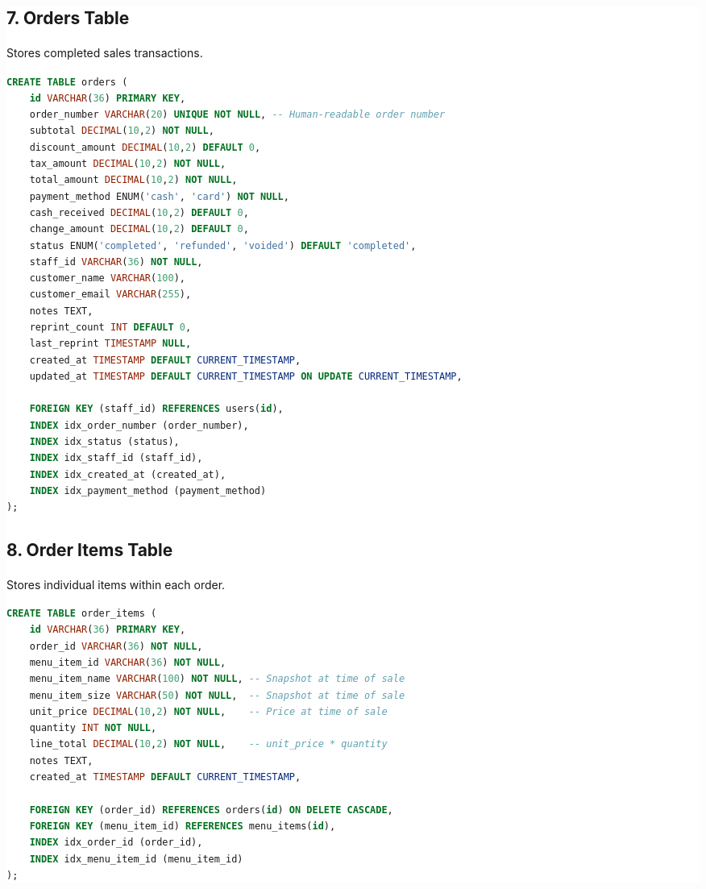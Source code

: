 ## 7. Orders Table

Stores completed sales transactions.

```sql
CREATE TABLE orders (
    id VARCHAR(36) PRIMARY KEY,
    order_number VARCHAR(20) UNIQUE NOT NULL, -- Human-readable order number
    subtotal DECIMAL(10,2) NOT NULL,
    discount_amount DECIMAL(10,2) DEFAULT 0,
    tax_amount DECIMAL(10,2) NOT NULL,
    total_amount DECIMAL(10,2) NOT NULL,
    payment_method ENUM('cash', 'card') NOT NULL,
    cash_received DECIMAL(10,2) DEFAULT 0,
    change_amount DECIMAL(10,2) DEFAULT 0,
    status ENUM('completed', 'refunded', 'voided') DEFAULT 'completed',
    staff_id VARCHAR(36) NOT NULL,
    customer_name VARCHAR(100),
    customer_email VARCHAR(255),
    notes TEXT,
    reprint_count INT DEFAULT 0,
    last_reprint TIMESTAMP NULL,
    created_at TIMESTAMP DEFAULT CURRENT_TIMESTAMP,
    updated_at TIMESTAMP DEFAULT CURRENT_TIMESTAMP ON UPDATE CURRENT_TIMESTAMP,
    
    FOREIGN KEY (staff_id) REFERENCES users(id),
    INDEX idx_order_number (order_number),
    INDEX idx_status (status),
    INDEX idx_staff_id (staff_id),
    INDEX idx_created_at (created_at),
    INDEX idx_payment_method (payment_method)
);
```

## 8. Order Items Table

Stores individual items within each order.

```sql
CREATE TABLE order_items (
    id VARCHAR(36) PRIMARY KEY,
    order_id VARCHAR(36) NOT NULL,
    menu_item_id VARCHAR(36) NOT NULL,
    menu_item_name VARCHAR(100) NOT NULL, -- Snapshot at time of sale
    menu_item_size VARCHAR(50) NOT NULL,  -- Snapshot at time of sale
    unit_price DECIMAL(10,2) NOT NULL,    -- Price at time of sale
    quantity INT NOT NULL,
    line_total DECIMAL(10,2) NOT NULL,    -- unit_price * quantity
    notes TEXT,
    created_at TIMESTAMP DEFAULT CURRENT_TIMESTAMP,
    
    FOREIGN KEY (order_id) REFERENCES orders(id) ON DELETE CASCADE,
    FOREIGN KEY (menu_item_id) REFERENCES menu_items(id),
    INDEX idx_order_id (order_id),
    INDEX idx_menu_item_id (menu_item_id)
);
```
